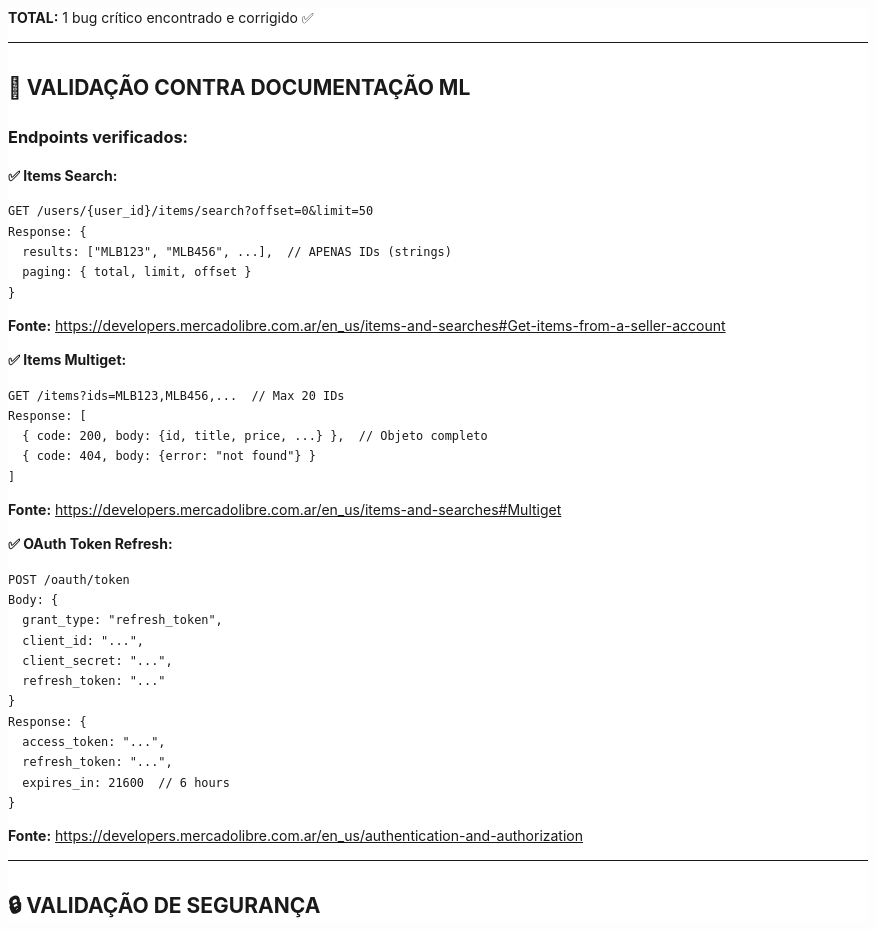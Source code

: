 **TOTAL:** 1 bug crítico encontrado e corrigido ✅

---

## 🎯 VALIDAÇÃO CONTRA DOCUMENTAÇÃO ML

### Endpoints verificados:

**✅ Items Search:**

```
GET /users/{user_id}/items/search?offset=0&limit=50
Response: {
  results: ["MLB123", "MLB456", ...],  // APENAS IDs (strings)
  paging: { total, limit, offset }
}
```

**Fonte:** https://developers.mercadolibre.com.ar/en_us/items-and-searches#Get-items-from-a-seller-account

**✅ Items Multiget:**

```
GET /items?ids=MLB123,MLB456,...  // Max 20 IDs
Response: [
  { code: 200, body: {id, title, price, ...} },  // Objeto completo
  { code: 404, body: {error: "not found"} }
]
```

**Fonte:** https://developers.mercadolibre.com.ar/en_us/items-and-searches#Multiget

**✅ OAuth Token Refresh:**

```
POST /oauth/token
Body: {
  grant_type: "refresh_token",
  client_id: "...",
  client_secret: "...",
  refresh_token: "..."
}
Response: {
  access_token: "...",
  refresh_token: "...",
  expires_in: 21600  // 6 hours
}
```

**Fonte:** https://developers.mercadolibre.com.ar/en_us/authentication-and-authorization

---

## 🔒 VALIDAÇÃO DE SEGURANÇA
